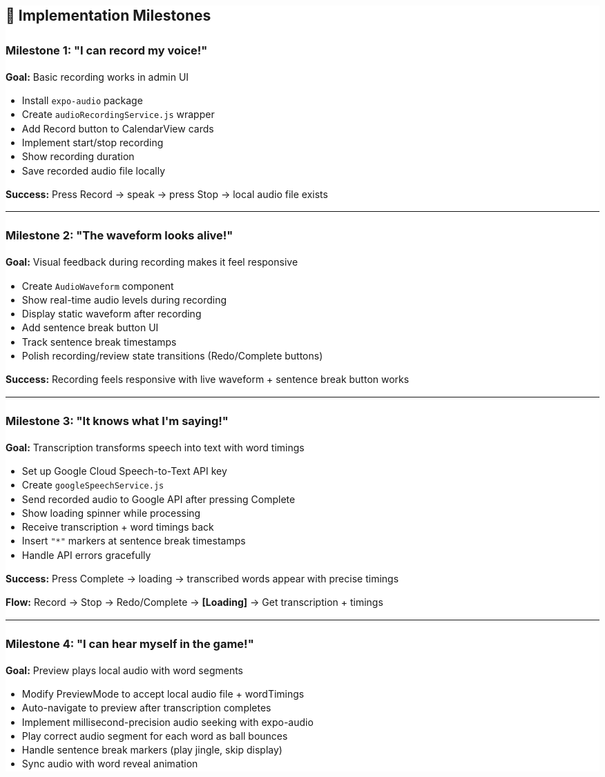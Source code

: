 
## 🚀 Implementation Milestones

### Milestone 1: "I can record my voice!"
**Goal:** Basic recording works in admin UI

- Install `expo-audio` package
- Create `audioRecordingService.js` wrapper
- Add Record button to CalendarView cards
- Implement start/stop recording
- Show recording duration
- Save recorded audio file locally

**Success:** Press Record → speak → press Stop → local audio file exists

---

### Milestone 2: "The waveform looks alive!"
**Goal:** Visual feedback during recording makes it feel responsive

- Create `AudioWaveform` component
- Show real-time audio levels during recording
- Display static waveform after recording
- Add sentence break button UI
- Track sentence break timestamps
- Polish recording/review state transitions (Redo/Complete buttons)

**Success:** Recording feels responsive with live waveform + sentence break button works

---

### Milestone 3: "It knows what I'm saying!"
**Goal:** Transcription transforms speech into text with word timings

- Set up Google Cloud Speech-to-Text API key
- Create `googleSpeechService.js`
- Send recorded audio to Google API after pressing Complete
- Show loading spinner while processing
- Receive transcription + word timings back
- Insert `"*"` markers at sentence break timestamps
- Handle API errors gracefully

**Success:** Press Complete → loading → transcribed words appear with precise timings

**Flow:** Record → Stop → Redo/Complete → **[Loading]** → Get transcription + timings

---

### Milestone 4: "I can hear myself in the game!"
**Goal:** Preview plays local audio with word segments

- Modify PreviewMode to accept local audio file + wordTimings
- Auto-navigate to preview after transcription completes
- Implement millisecond-precision audio seeking with expo-audio
- Play correct audio segment for each word as ball bounces
- Handle sentence break markers (play jingle, skip display)
- Sync audio with word reveal animation
